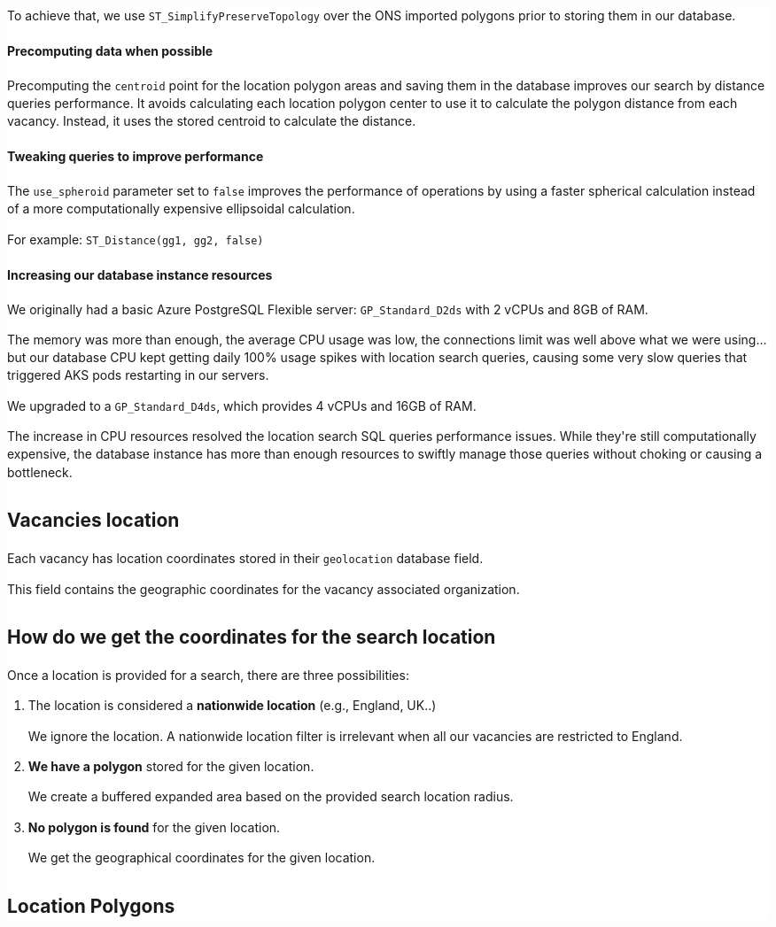 To achieve that, we use `ST_SimplifyPreserveTopology` over the ONS imported polygons prior to storing them in our database.

#### Precomputing data when possible

Precomputing the `centroid` point for the location polygon areas and saving them in the database improves our search by distance queries performance. It avoids calculating each location polygon center to use it to calculate the polygon distance from each vacancy. Instead, it uses the stored centroid to calculate the distance.

#### Tweaking queries to improve performance

The `use_spheroid` parameter set to `false` improves the performance of operations by using a faster spherical calculation instead of a more computationally expensive ellipsoidal calculation.

For example: `ST_Distance(gg1, gg2, false)`

#### Increasing our database instance resources

We originally had a basic Azure PostgreSQL Flexible server: `GP_Standard_D2ds` with 2 vCPUs and 8GB of RAM.

The memory was more than enough, the average CPU usage was low, the connections limit was well above what we were using... but our database CPU kept getting daily 100% usage spikes with location search queries, causing some very slow queries that triggered AKS pods restarting in our servers.

We upgraded to a `GP_Standard_D4ds`, which provides 4 vCPUs and 16GB of RAM.

The increase in CPU resources resolved the location search SQL queries performance issues. While they're still computationally expensive, the database instance has more than enough resources to swiftly manage those queries without choking or causing a bottleneck.

## Vacancies location

Each vacancy has location coordinates stored in their `geolocation` database field.

This field contains the geographic coordinates for the vacancy associated organization.

## How do we get the coordinates for the search location

Once a location is provided for a search, there are three possibilities:

1. The location is considered a **nationwide location** (e.g., England, UK..)

    We ignore the location. A nationwide location filter is irrelevant when all our vacancies are restricted to England.

2. **We have a polygon** stored for the given location.

    We create a buffered expanded area based on the provided search location radius.

3. **No polygon is found** for the given location.

    We get the geographical coordinates for the given location.

## Location Polygons
